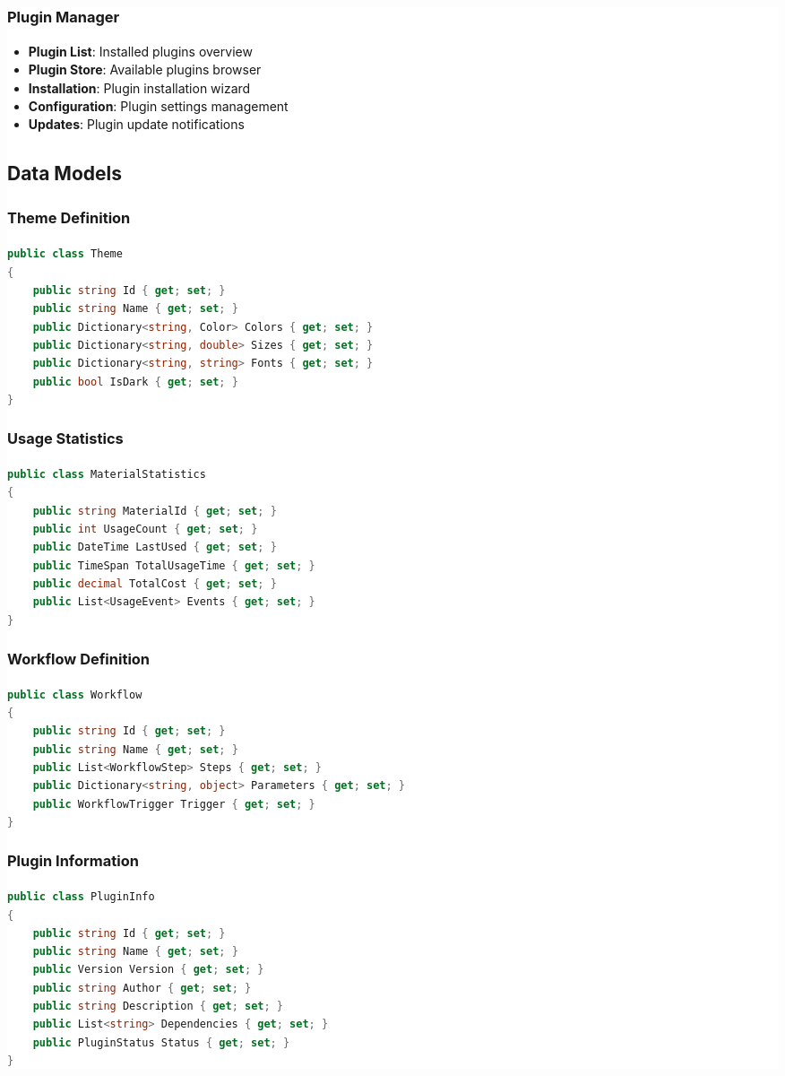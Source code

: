 ### Plugin Manager
- **Plugin List**: Installed plugins overview
- **Plugin Store**: Available plugins browser
- **Installation**: Plugin installation wizard
- **Configuration**: Plugin settings management
- **Updates**: Plugin update notifications

## Data Models

### Theme Definition
```csharp
public class Theme
{
    public string Id { get; set; }
    public string Name { get; set; }
    public Dictionary<string, Color> Colors { get; set; }
    public Dictionary<string, double> Sizes { get; set; }
    public Dictionary<string, string> Fonts { get; set; }
    public bool IsDark { get; set; }
}
```

### Usage Statistics
```csharp
public class MaterialStatistics
{
    public string MaterialId { get; set; }
    public int UsageCount { get; set; }
    public DateTime LastUsed { get; set; }
    public TimeSpan TotalUsageTime { get; set; }
    public decimal TotalCost { get; set; }
    public List<UsageEvent> Events { get; set; }
}
```

### Workflow Definition
```csharp
public class Workflow
{
    public string Id { get; set; }
    public string Name { get; set; }
    public List<WorkflowStep> Steps { get; set; }
    public Dictionary<string, object> Parameters { get; set; }
    public WorkflowTrigger Trigger { get; set; }
}
```

### Plugin Information
```csharp
public class PluginInfo
{
    public string Id { get; set; }
    public string Name { get; set; }
    public Version Version { get; set; }
    public string Author { get; set; }
    public string Description { get; set; }
    public List<string> Dependencies { get; set; }
    public PluginStatus Status { get; set; }
}
```
